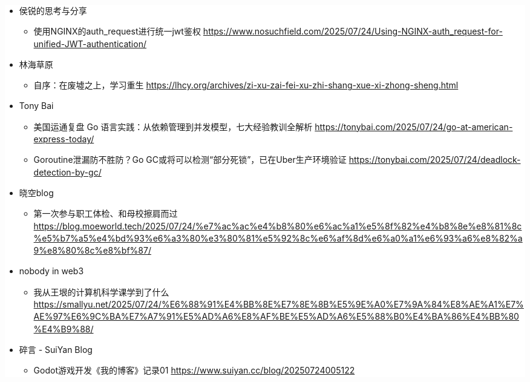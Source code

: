 - 侯锐的思考与分享
  - 使用NGINX的auth_request进行统一jwt鉴权
https://www.nosuchfield.com/2025/07/24/Using-NGINX-auth_request-for-unified-JWT-authentication/

- 林海草原
  - 自序：在废墟之上，学习重生
https://lhcy.org/archives/zi-xu-zai-fei-xu-zhi-shang-xue-xi-zhong-sheng.html

- Tony Bai
  - 美国运通复盘 Go 语言实践：从依赖管理到并发模型，七大经验教训全解析
https://tonybai.com/2025/07/24/go-at-american-express-today/

  - Goroutine泄漏防不胜防？Go GC或将可以检测“部分死锁”，已在Uber生产环境验证
https://tonybai.com/2025/07/24/deadlock-detection-by-gc/

- 晓空blog
  - 第一次参与职工体检、和母校擦肩而过
https://blog.moeworld.tech/2025/07/24/%e7%ac%ac%e4%b8%80%e6%ac%a1%e5%8f%82%e4%b8%8e%e8%81%8c%e5%b7%a5%e4%bd%93%e6%a3%80%e3%80%81%e5%92%8c%e6%af%8d%e6%a0%a1%e6%93%a6%e8%82%a9%e8%80%8c%e8%bf%87/

- nobody in web3
  - 我从王垠的计算机科学课学到了什么
https://smallyu.net/2025/07/24/%E6%88%91%E4%BB%8E%E7%8E%8B%E5%9E%A0%E7%9A%84%E8%AE%A1%E7%AE%97%E6%9C%BA%E7%A7%91%E5%AD%A6%E8%AF%BE%E5%AD%A6%E5%88%B0%E4%BA%86%E4%BB%80%E4%B9%88/

- 碎言 - SuiYan Blog
  - Godot游戏开发《我的博客》记录01
https://www.suiyan.cc/blog/20250724005122

